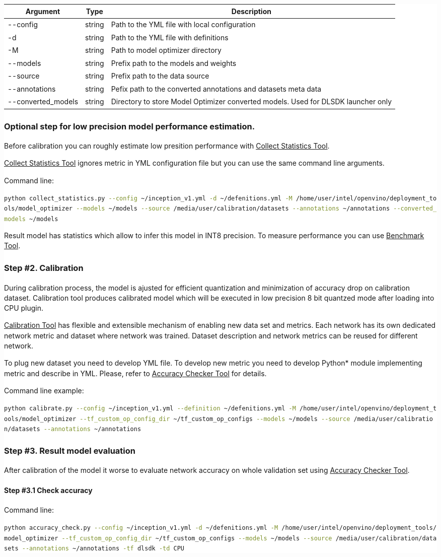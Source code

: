 
| Argument           | Type   | Description                                                                       |
| -------------------| ------ | --------------------------------------------------------------------------------- |
| --config           | string | Path to the YML file with local configuration                                     |
| -d                 | string | Path to the YML file with definitions                                             |
| -M                 | string | Path to model optimizer directory                                                 |
| --models           | string | Prefix path to the models and weights                                             |
| --source           | string | Prefix path to the data source                                                    |
| --annotations      | string | Pefix path to the converted annotations and datasets meta data                    |
| --converted_models | string | Directory to store Model Optimizer converted models. Used for DLSDK launcher only |


### Optional step for low precision model performance estimation.
Before calibration you can roughly estimate low presition performance with [Collect Statistics Tool](./inference-engine/tools/collect_statistics_tool/README.md).

[Collect Statistics Tool](./inference-engine/tools/collect_statistics_tool/README.md) ignores metric in YML configuration file but you can use the same command line arguments.

Command line:

```sh
python collect_statistics.py --config ~/inception_v1.yml -d ~/defenitions.yml -M /home/user/intel/openvino/deployment_tools/model_optimizer --models ~/models --source /media/user/calibration/datasets --annotations ~/annotations --converted_models ~/models
```

Result model has statistics which allow to infer this model in INT8 precision. To measure performance you can use [Benchmark Tool](./inference-engine/tools/benchmark_tool/README.md).

### Step #2. Calibration
During calibration process, the model is ajusted for efficient quantization and minimization of accuracy drop on calibration dataset. Calibration tool produces calibrated model which will be executed in low precision 8 bit quantzed mode after loading into CPU plugin.

[Calibration Tool](./inference-engine/tools/calibration_tool/README.md) has flexible and extensible mechanism of enabling new data set and metrics. Each network has its own dedicated network metric and dataset where network was trained. Dataset description and network metrics can be reused for different network.

To plug new dataset you need to develop YML file. To develop new metric you need to develop Python\* module implementing metric and describe in YML. Please, refer to [Accuracy Checker Tool](./inference-engine/tools/accuracy_checker_tool/README.md) for details.


Command line example:
```sh
python calibrate.py --config ~/inception_v1.yml --definition ~/defenitions.yml -M /home/user/intel/openvino/deployment_tools/model_optimizer --tf_custom_op_config_dir ~/tf_custom_op_configs --models ~/models --source /media/user/calibration/datasets --annotations ~/annotations
```

### Step #3. Result model evaluation
After calibration of the model it worse to evaluate network accuracy on whole validation set using [Accuracy Checker Tool](./inference-engine/tools/accuracy_checker_tool/README.md).

#### Step #3.1 Check accuracy
Command line:
```sh
python accuracy_check.py --config ~/inception_v1.yml -d ~/defenitions.yml -M /home/user/intel/openvino/deployment_tools/model_optimizer --tf_custom_op_config_dir ~/tf_custom_op_configs --models ~/models --source /media/user/calibration/datasets --annotations ~/annotations -tf dlsdk -td CPU
```
